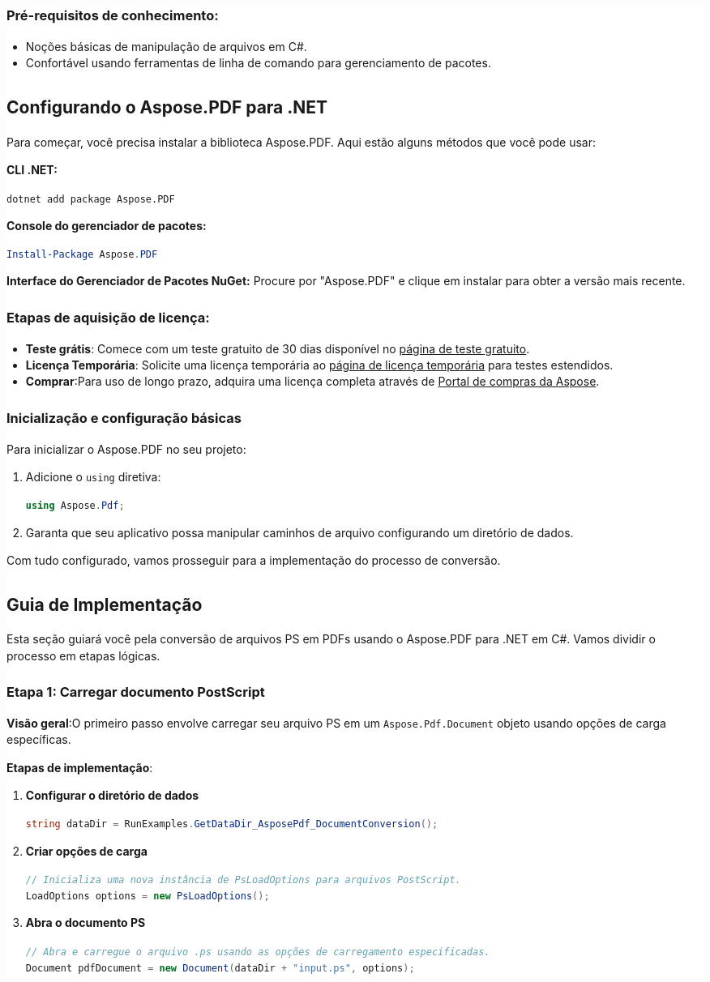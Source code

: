 ### Pré-requisitos de conhecimento:
- Noções básicas de manipulação de arquivos em C#.
- Confortável usando ferramentas de linha de comando para gerenciamento de pacotes.

## Configurando o Aspose.PDF para .NET
Para começar, você precisa instalar a biblioteca Aspose.PDF. Aqui estão alguns métodos que você pode usar:

**CLI .NET:**
```bash
dotnet add package Aspose.PDF
```

**Console do gerenciador de pacotes:**
```powershell
Install-Package Aspose.PDF
```

**Interface do Gerenciador de Pacotes NuGet:**
Procure por "Aspose.PDF" e clique em instalar para obter a versão mais recente.

### Etapas de aquisição de licença:
- **Teste grátis**: Comece com um teste gratuito de 30 dias disponível no [página de teste gratuito](https://releases.aspose.com/pdf/net/).
- **Licença Temporária**: Solicite uma licença temporária ao [página de licença temporária](https://purchase.aspose.com/temporary-license/) para testes estendidos.
- **Comprar**:Para uso de longo prazo, adquira uma licença completa através de [Portal de compras da Aspose](https://purchase.aspose.com/buy).

### Inicialização e configuração básicas
Para inicializar o Aspose.PDF no seu projeto:
1. Adicione o `using` diretiva:
   ```csharp
   using Aspose.Pdf;
   ```
2. Garanta que seu aplicativo possa manipular caminhos de arquivo configurando um diretório de dados.

Com tudo configurado, vamos prosseguir para a implementação do processo de conversão.

## Guia de Implementação
Esta seção guiará você pela conversão de arquivos PS em PDFs usando o Aspose.PDF para .NET em C#. Vamos dividir o processo em etapas lógicas.

### Etapa 1: Carregar documento PostScript
**Visão geral**:O primeiro passo envolve carregar seu arquivo PS em um `Aspose.Pdf.Document` objeto usando opções de carga específicas.

**Etapas de implementação**:
1. **Configurar o diretório de dados**
   ```csharp
   string dataDir = RunExamples.GetDataDir_AsposePdf_DocumentConversion();
   ```
2. **Criar opções de carga**
   ```csharp
   // Inicializa uma nova instância de PsLoadOptions para arquivos PostScript.
   LoadOptions options = new PsLoadOptions();
   ```
3. **Abra o documento PS**
   ```csharp
   // Abra e carregue o arquivo .ps usando as opções de carregamento especificadas.
   Document pdfDocument = new Document(dataDir + "input.ps", options);
   ```

